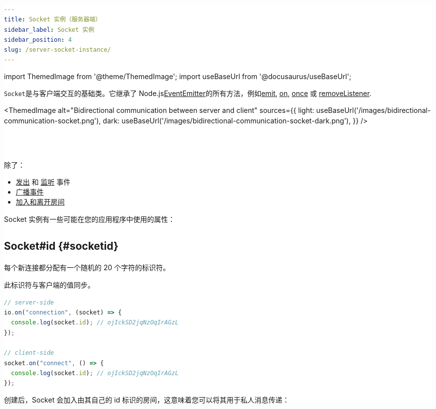 ```yaml
---
title: Socket 实例（服务器端）
sidebar_label: Socket 实例
sidebar_position: 4
slug: /server-socket-instance/
---
```


import ThemedImage from '@theme/ThemedImage';
import useBaseUrl from '@docusaurus/useBaseUrl';

`Socket`是与客户端交互的基础类。它继承了 Node.js[EventEmitter](https://nodejs.org/api/events.html#class-eventemitter)的所有方法，例如[emit](../../server-api.md#socketemiteventname-args), [on](../../server-api.md#socketoneventname-callback), [once](../../server-api.md#socketonceeventname-listener) 或  [removeListener](../../server-api.md#socketremovelistenereventname-listener).

<ThemedImage
  alt="Bidirectional communication between server and client"
  sources={{
    light: useBaseUrl('/images/bidirectional-communication-socket.png'),
    dark: useBaseUrl('/images/bidirectional-communication-socket-dark.png'),
  }}
/>

<br />
<br />

除了：

- [发出](../04-Events/emitting-events.md#basic-emit) 和 [监听](../04-Events/listening-to-events.md) 事件
- [广播事件](../04-Events/broadcasting-events.md#to-all-connected-clients-except-the-sender)
- [加入和离开房间](../04-Events/rooms.md#joining-and-leaving)

Socket 实例有一些可能在您的应用程序中使用的属性：

## Socket#id {#socketid}

每个新连接都分配有一个随机的 20 个字符的标识符。

此标识符与客户端的值同步。

```js
// server-side
io.on("connection", (socket) => {
  console.log(socket.id); // ojIckSD2jqNzOqIrAGzL
});

// client-side
socket.on("connect", () => {
  console.log(socket.id); // ojIckSD2jqNzOqIrAGzL
});
```

创建后，Socket 会加入由其自己的 id 标识的房间，这意味着您可以将其用于私人消息传递：
